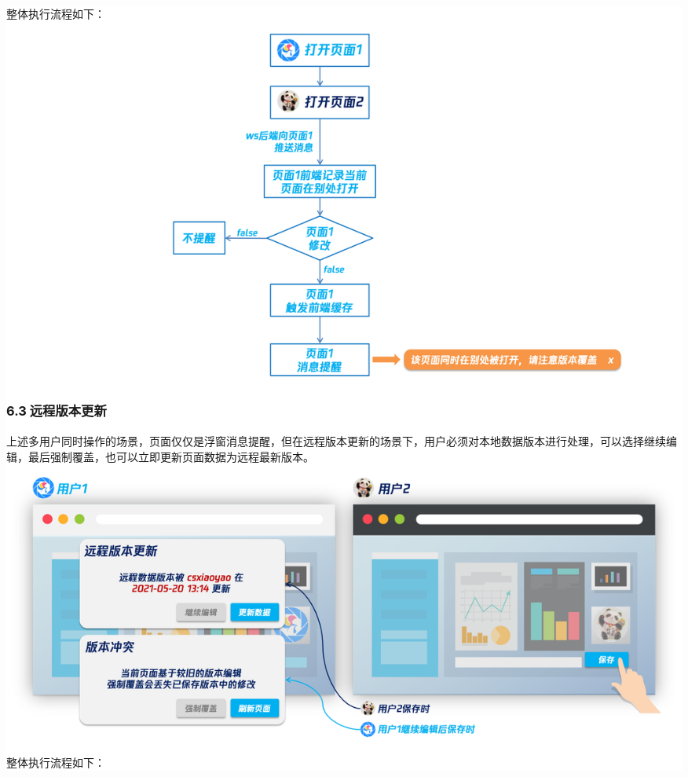 整体执行流程如下：

![](./pic/05.png)

### 6.3 远程版本更新

上述多用户同时操作的场景，页面仅仅是浮窗消息提醒，但在远程版本更新的场景下，用户必须对本地数据版本进行处理，可以选择继续编辑，最后强制覆盖，也可以立即更新页面数据为远程最新版本。

![](./pic/06.png)

整体执行流程如下：
